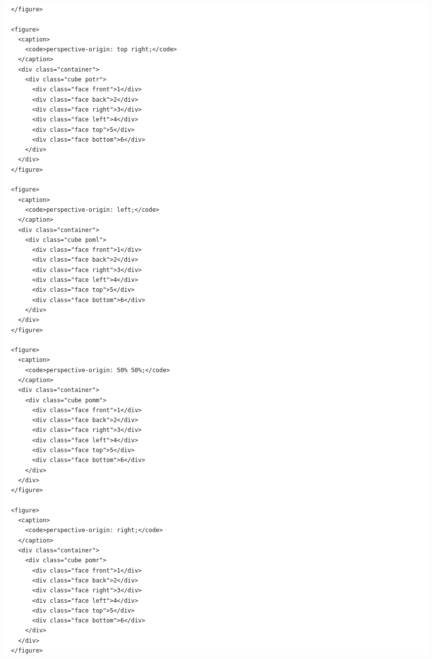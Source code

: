       </figure>

      <figure>
        <caption>
          <code>perspective-origin: top right;</code>
        </caption>
        <div class="container">
          <div class="cube potr">
            <div class="face front">1</div>
            <div class="face back">2</div>
            <div class="face right">3</div>
            <div class="face left">4</div>
            <div class="face top">5</div>
            <div class="face bottom">6</div>
          </div>
        </div>
      </figure>

      <figure>
        <caption>
          <code>perspective-origin: left;</code>
        </caption>
        <div class="container">
          <div class="cube poml">
            <div class="face front">1</div>
            <div class="face back">2</div>
            <div class="face right">3</div>
            <div class="face left">4</div>
            <div class="face top">5</div>
            <div class="face bottom">6</div>
          </div>
        </div>
      </figure>

      <figure>
        <caption>
          <code>perspective-origin: 50% 50%;</code>
        </caption>
        <div class="container">
          <div class="cube pomm">
            <div class="face front">1</div>
            <div class="face back">2</div>
            <div class="face right">3</div>
            <div class="face left">4</div>
            <div class="face top">5</div>
            <div class="face bottom">6</div>
          </div>
        </div>
      </figure>

      <figure>
        <caption>
          <code>perspective-origin: right;</code>
        </caption>
        <div class="container">
          <div class="cube pomr">
            <div class="face front">1</div>
            <div class="face back">2</div>
            <div class="face right">3</div>
            <div class="face left">4</div>
            <div class="face top">5</div>
            <div class="face bottom">6</div>
          </div>
        </div>
      </figure>
